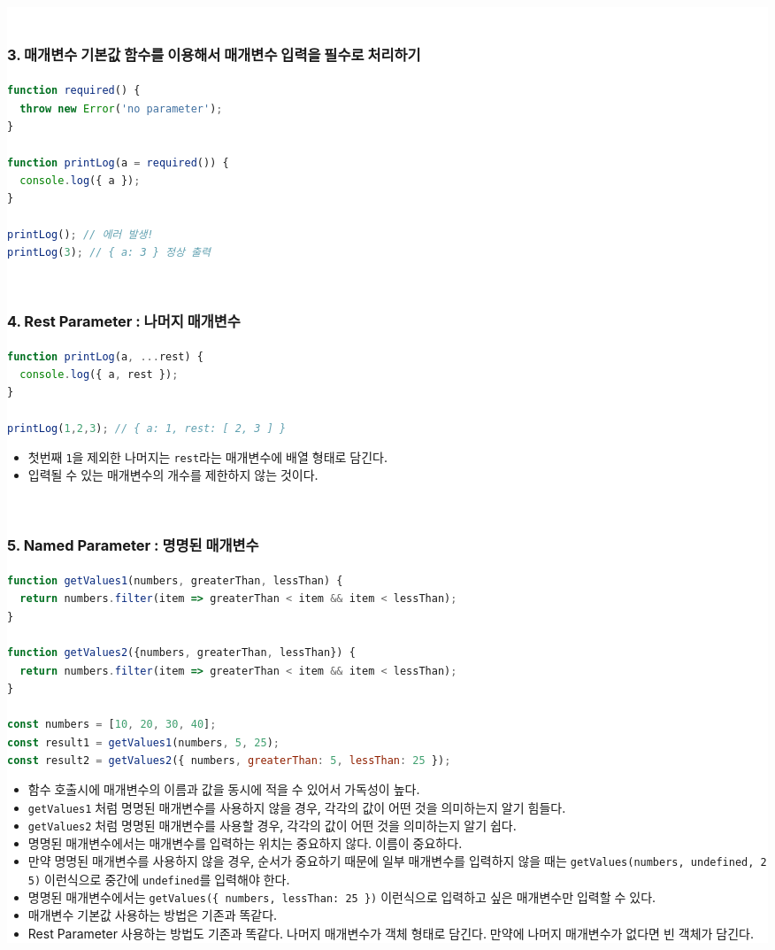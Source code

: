 <br />

### 3. 매개변수 기본값 함수를 이용해서 매개변수 입력을 필수로 처리하기

```js
function required() {
  throw new Error('no parameter');
}

function printLog(a = required()) {
  console.log({ a });
}

printLog(); // 에러 발생!
printLog(3); // { a: 3 } 정상 출력
```

<br />

### 4. Rest Parameter : 나머지 매개변수

```js
function printLog(a, ...rest) {
  console.log({ a, rest });
}

printLog(1,2,3); // { a: 1, rest: [ 2, 3 ] }
```

- 첫번째 `1`을 제외한 나머지는 `rest`라는 매개변수에 배열 형태로 담긴다.
- 입력될 수 있는 매개변수의 개수를 제한하지 않는 것이다.

<br />

### 5. Named Parameter : 명명된 매개변수

```js
function getValues1(numbers, greaterThan, lessThan) {
  return numbers.filter(item => greaterThan < item && item < lessThan);
}

function getValues2({numbers, greaterThan, lessThan}) {
  return numbers.filter(item => greaterThan < item && item < lessThan);
}

const numbers = [10, 20, 30, 40];
const result1 = getValues1(numbers, 5, 25);
const result2 = getValues2({ numbers, greaterThan: 5, lessThan: 25 });
```

- 함수 호출시에 매개변수의 이름과 값을 동시에 적을 수 있어서 가독성이 높다.
- `getValues1` 처럼 명명된 매개변수를 사용하지 않을 경우, 각각의 값이 어떤 것을 의미하는지 알기 힘들다.
- `getValues2` 처럼 명명된 매개변수를 사용할 경우, 각각의 값이 어떤 것을 의미하는지 알기 쉽다.
- 명명된 매개변수에서는 매개변수를 입력하는 위치는 중요하지 않다. 이름이 중요하다.
- 만약 명명된 매개변수를 사용하지 않을 경우, 순서가 중요하기 때문에 일부 매개변수를 입력하지 않을 때는 `getValues(numbers, undefined, 25)` 이런식으로 중간에 `undefined`를 입력해야 한다.
- 명명된 매개변수에서는 `getValues({ numbers, lessThan: 25 })` 이런식으로 입력하고 싶은 매개변수만 입력할 수 있다.
- 매개변수 기본값 사용하는 방법은 기존과 똑같다.
- Rest Parameter 사용하는 방법도 기존과 똑같다. 나머지 매개변수가 객체 형태로 담긴다. 만약에 나머지 매개변수가 없다면 빈 객체가 담긴다.
